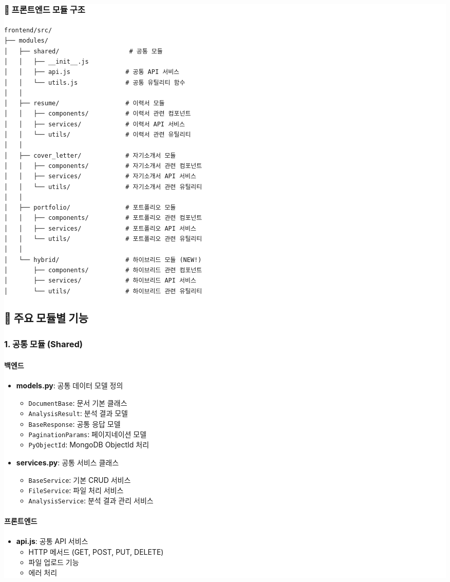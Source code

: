 ### 🎨 프론트엔드 모듈 구조

```
frontend/src/
├── modules/
│   ├── shared/                   # 공통 모듈
│   │   ├── __init__.js
│   │   ├── api.js               # 공통 API 서비스
│   │   └── utils.js             # 공통 유틸리티 함수
│   │
│   ├── resume/                  # 이력서 모듈
│   │   ├── components/          # 이력서 관련 컴포넌트
│   │   ├── services/            # 이력서 API 서비스
│   │   └── utils/               # 이력서 관련 유틸리티
│   │
│   ├── cover_letter/            # 자기소개서 모듈
│   │   ├── components/          # 자기소개서 관련 컴포넌트
│   │   ├── services/            # 자기소개서 API 서비스
│   │   └── utils/               # 자기소개서 관련 유틸리티
│   │
│   ├── portfolio/               # 포트폴리오 모듈
│   │   ├── components/          # 포트폴리오 관련 컴포넌트
│   │   ├── services/            # 포트폴리오 API 서비스
│   │   └── utils/               # 포트폴리오 관련 유틸리티
│   │
│   └── hybrid/                  # 하이브리드 모듈 (NEW!)
│       ├── components/          # 하이브리드 관련 컴포넌트
│       ├── services/            # 하이브리드 API 서비스
│       └── utils/               # 하이브리드 관련 유틸리티
```

## 🔧 주요 모듈별 기능

### 1. 공통 모듈 (Shared)

#### 백엔드
- **models.py**: 공통 데이터 모델 정의
  - `DocumentBase`: 문서 기본 클래스
  - `AnalysisResult`: 분석 결과 모델
  - `BaseResponse`: 공통 응답 모델
  - `PaginationParams`: 페이지네이션 모델
  - `PyObjectId`: MongoDB ObjectId 처리

- **services.py**: 공통 서비스 클래스
  - `BaseService`: 기본 CRUD 서비스
  - `FileService`: 파일 처리 서비스
  - `AnalysisService`: 분석 결과 관리 서비스

#### 프론트엔드
- **api.js**: 공통 API 서비스
  - HTTP 메서드 (GET, POST, PUT, DELETE)
  - 파일 업로드 기능
  - 에러 처리
